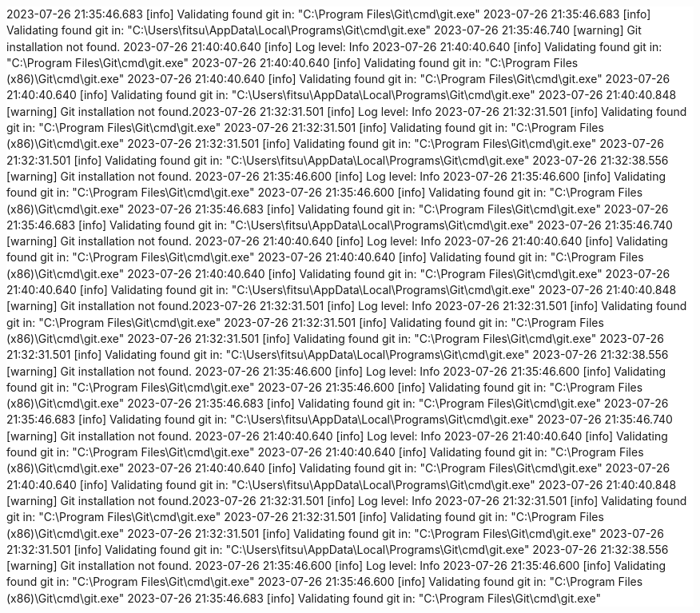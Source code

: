 2023-07-26 21:35:46.683 [info] Validating found git in: "C:\Program Files\Git\cmd\git.exe"
2023-07-26 21:35:46.683 [info] Validating found git in: "C:\Users\fitsu\AppData\Local\Programs\Git\cmd\git.exe"
2023-07-26 21:35:46.740 [warning] Git installation not found.
2023-07-26 21:40:40.640 [info] Log level: Info
2023-07-26 21:40:40.640 [info] Validating found git in: "C:\Program Files\Git\cmd\git.exe"
2023-07-26 21:40:40.640 [info] Validating found git in: "C:\Program Files (x86)\Git\cmd\git.exe"
2023-07-26 21:40:40.640 [info] Validating found git in: "C:\Program Files\Git\cmd\git.exe"
2023-07-26 21:40:40.640 [info] Validating found git in: "C:\Users\fitsu\AppData\Local\Programs\Git\cmd\git.exe"
2023-07-26 21:40:40.848 [warning] Git installation not found.2023-07-26 21:32:31.501 [info] Log level: Info
2023-07-26 21:32:31.501 [info] Validating found git in: "C:\Program Files\Git\cmd\git.exe"
2023-07-26 21:32:31.501 [info] Validating found git in: "C:\Program Files (x86)\Git\cmd\git.exe"
2023-07-26 21:32:31.501 [info] Validating found git in: "C:\Program Files\Git\cmd\git.exe"
2023-07-26 21:32:31.501 [info] Validating found git in: "C:\Users\fitsu\AppData\Local\Programs\Git\cmd\git.exe"
2023-07-26 21:32:38.556 [warning] Git installation not found.
2023-07-26 21:35:46.600 [info] Log level: Info
2023-07-26 21:35:46.600 [info] Validating found git in: "C:\Program Files\Git\cmd\git.exe"
2023-07-26 21:35:46.600 [info] Validating found git in: "C:\Program Files (x86)\Git\cmd\git.exe"
2023-07-26 21:35:46.683 [info] Validating found git in: "C:\Program Files\Git\cmd\git.exe"
2023-07-26 21:35:46.683 [info] Validating found git in: "C:\Users\fitsu\AppData\Local\Programs\Git\cmd\git.exe"
2023-07-26 21:35:46.740 [warning] Git installation not found.
2023-07-26 21:40:40.640 [info] Log level: Info
2023-07-26 21:40:40.640 [info] Validating found git in: "C:\Program Files\Git\cmd\git.exe"
2023-07-26 21:40:40.640 [info] Validating found git in: "C:\Program Files (x86)\Git\cmd\git.exe"
2023-07-26 21:40:40.640 [info] Validating found git in: "C:\Program Files\Git\cmd\git.exe"
2023-07-26 21:40:40.640 [info] Validating found git in: "C:\Users\fitsu\AppData\Local\Programs\Git\cmd\git.exe"
2023-07-26 21:40:40.848 [warning] Git installation not found.2023-07-26 21:32:31.501 [info] Log level: Info
2023-07-26 21:32:31.501 [info] Validating found git in: "C:\Program Files\Git\cmd\git.exe"
2023-07-26 21:32:31.501 [info] Validating found git in: "C:\Program Files (x86)\Git\cmd\git.exe"
2023-07-26 21:32:31.501 [info] Validating found git in: "C:\Program Files\Git\cmd\git.exe"
2023-07-26 21:32:31.501 [info] Validating found git in: "C:\Users\fitsu\AppData\Local\Programs\Git\cmd\git.exe"
2023-07-26 21:32:38.556 [warning] Git installation not found.
2023-07-26 21:35:46.600 [info] Log level: Info
2023-07-26 21:35:46.600 [info] Validating found git in: "C:\Program Files\Git\cmd\git.exe"
2023-07-26 21:35:46.600 [info] Validating found git in: "C:\Program Files (x86)\Git\cmd\git.exe"
2023-07-26 21:35:46.683 [info] Validating found git in: "C:\Program Files\Git\cmd\git.exe"
2023-07-26 21:35:46.683 [info] Validating found git in: "C:\Users\fitsu\AppData\Local\Programs\Git\cmd\git.exe"
2023-07-26 21:35:46.740 [warning] Git installation not found.
2023-07-26 21:40:40.640 [info] Log level: Info
2023-07-26 21:40:40.640 [info] Validating found git in: "C:\Program Files\Git\cmd\git.exe"
2023-07-26 21:40:40.640 [info] Validating found git in: "C:\Program Files (x86)\Git\cmd\git.exe"
2023-07-26 21:40:40.640 [info] Validating found git in: "C:\Program Files\Git\cmd\git.exe"
2023-07-26 21:40:40.640 [info] Validating found git in: "C:\Users\fitsu\AppData\Local\Programs\Git\cmd\git.exe"
2023-07-26 21:40:40.848 [warning] Git installation not found.2023-07-26 21:32:31.501 [info] Log level: Info
2023-07-26 21:32:31.501 [info] Validating found git in: "C:\Program Files\Git\cmd\git.exe"
2023-07-26 21:32:31.501 [info] Validating found git in: "C:\Program Files (x86)\Git\cmd\git.exe"
2023-07-26 21:32:31.501 [info] Validating found git in: "C:\Program Files\Git\cmd\git.exe"
2023-07-26 21:32:31.501 [info] Validating found git in: "C:\Users\fitsu\AppData\Local\Programs\Git\cmd\git.exe"
2023-07-26 21:32:38.556 [warning] Git installation not found.
2023-07-26 21:35:46.600 [info] Log level: Info
2023-07-26 21:35:46.600 [info] Validating found git in: "C:\Program Files\Git\cmd\git.exe"
2023-07-26 21:35:46.600 [info] Validating found git in: "C:\Program Files (x86)\Git\cmd\git.exe"
2023-07-26 21:35:46.683 [info] Validating found git in: "C:\Program Files\Git\cmd\git.exe"